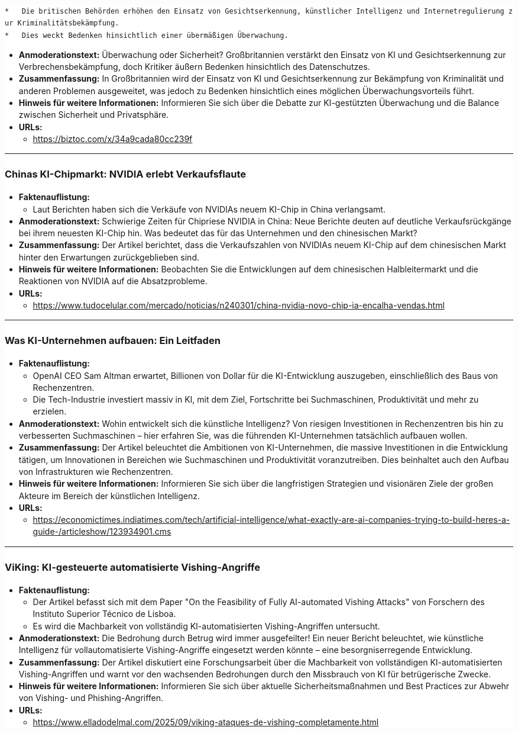     *   Die britischen Behörden erhöhen den Einsatz von Gesichtserkennung, künstlicher Intelligenz und Internetregulierung zur Kriminalitätsbekämpfung.
    *   Dies weckt Bedenken hinsichtlich einer übermäßigen Überwachung.
*   **Anmoderationstext:** Überwachung oder Sicherheit? Großbritannien verstärkt den Einsatz von KI und Gesichtserkennung zur Verbrechensbekämpfung, doch Kritiker äußern Bedenken hinsichtlich des Datenschutzes.
*   **Zusammenfassung:** In Großbritannien wird der Einsatz von KI und Gesichtserkennung zur Bekämpfung von Kriminalität und anderen Problemen ausgeweitet, was jedoch zu Bedenken hinsichtlich eines möglichen Überwachungsvorteils führt.
*   **Hinweis für weitere Informationen:** Informieren Sie sich über die Debatte zur KI-gestützten Überwachung und die Balance zwischen Sicherheit und Privatsphäre.
*   **URLs:**
    *   https://biztoc.com/x/34a9cada80cc239f
--------------------------------------------
### Chinas KI-Chipmarkt: NVIDIA erlebt Verkaufsflaute
*   **Faktenauflistung:**
    *   Laut Berichten haben sich die Verkäufe von NVIDIAs neuem KI-Chip in China verlangsamt.
*   **Anmoderationstext:** Schwierige Zeiten für Chipriese NVIDIA in China: Neue Berichte deuten auf deutliche Verkaufsrückgänge bei ihrem neuesten KI-Chip hin. Was bedeutet das für das Unternehmen und den chinesischen Markt?
*   **Zusammenfassung:** Der Artikel berichtet, dass die Verkaufszahlen von NVIDIAs neuem KI-Chip auf dem chinesischen Markt hinter den Erwartungen zurückgeblieben sind.
*   **Hinweis für weitere Informationen:** Beobachten Sie die Entwicklungen auf dem chinesischen Halbleitermarkt und die Reaktionen von NVIDIA auf die Absatzprobleme.
*   **URLs:**
    *   https://www.tudocelular.com/mercado/noticias/n240301/china-nvidia-novo-chip-ia-encalha-vendas.html
--------------------------------------------
### Was KI-Unternehmen aufbauen: Ein Leitfaden
*   **Faktenauflistung:**
    *   OpenAI CEO Sam Altman erwartet, Billionen von Dollar für die KI-Entwicklung auszugeben, einschließlich des Baus von Rechenzentren.
    *   Die Tech-Industrie investiert massiv in KI, mit dem Ziel, Fortschritte bei Suchmaschinen, Produktivität und mehr zu erzielen.
*   **Anmoderationstext:** Wohin entwickelt sich die künstliche Intelligenz? Von riesigen Investitionen in Rechenzentren bis hin zu verbesserten Suchmaschinen – hier erfahren Sie, was die führenden KI-Unternehmen tatsächlich aufbauen wollen.
*   **Zusammenfassung:** Der Artikel beleuchtet die Ambitionen von KI-Unternehmen, die massive Investitionen in die Entwicklung tätigen, um Innovationen in Bereichen wie Suchmaschinen und Produktivität voranzutreiben. Dies beinhaltet auch den Aufbau von Infrastrukturen wie Rechenzentren.
*   **Hinweis für weitere Informationen:** Informieren Sie sich über die langfristigen Strategien und visionären Ziele der großen Akteure im Bereich der künstlichen Intelligenz.
*   **URLs:**
    *   https://economictimes.indiatimes.com/tech/artificial-intelligence/what-exactly-are-ai-companies-trying-to-build-heres-a-guide-/articleshow/123934901.cms
--------------------------------------------
### ViKing: KI-gesteuerte automatisierte Vishing-Angriffe
*   **Faktenauflistung:**
    *   Der Artikel befasst sich mit dem Paper "On the Feasibility of Fully AI-automated Vishing Attacks" von Forschern des Instituto Superior Técnico de Lisboa.
    *   Es wird die Machbarkeit von vollständig KI-automatisierten Vishing-Angriffen untersucht.
*   **Anmoderationstext:** Die Bedrohung durch Betrug wird immer ausgefeilter! Ein neuer Bericht beleuchtet, wie künstliche Intelligenz für vollautomatisierte Vishing-Angriffe eingesetzt werden könnte – eine besorgniserregende Entwicklung.
*   **Zusammenfassung:** Der Artikel diskutiert eine Forschungsarbeit über die Machbarkeit von vollständigen KI-automatisierten Vishing-Angriffen und warnt vor den wachsenden Bedrohungen durch den Missbrauch von KI für betrügerische Zwecke.
*   **Hinweis für weitere Informationen:** Informieren Sie sich über aktuelle Sicherheitsmaßnahmen und Best Practices zur Abwehr von Vishing- und Phishing-Angriffen.
*   **URLs:**
    *   https://www.elladodelmal.com/2025/09/viking-ataques-de-vishing-completamente.html